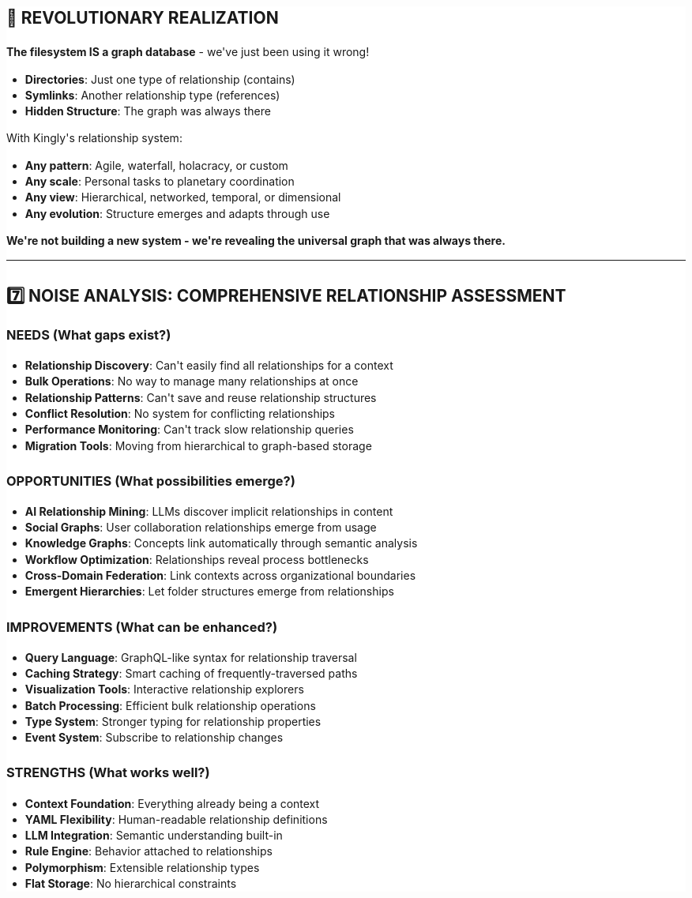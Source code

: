 ## 🚀 REVOLUTIONARY REALIZATION

**The filesystem IS a graph database** - we've just been using it wrong!

- **Directories**: Just one type of relationship (contains)
- **Symlinks**: Another relationship type (references)
- **Hidden Structure**: The graph was always there

With Kingly's relationship system:
- **Any pattern**: Agile, waterfall, holacracy, or custom
- **Any scale**: Personal tasks to planetary coordination
- **Any view**: Hierarchical, networked, temporal, or dimensional
- **Any evolution**: Structure emerges and adapts through use

**We're not building a new system - we're revealing the universal graph that was always there.**

---

## 7️⃣ NOISE ANALYSIS: COMPREHENSIVE RELATIONSHIP ASSESSMENT

### **NEEDS** (What gaps exist?)
- **Relationship Discovery**: Can't easily find all relationships for a context
- **Bulk Operations**: No way to manage many relationships at once
- **Relationship Patterns**: Can't save and reuse relationship structures
- **Conflict Resolution**: No system for conflicting relationships
- **Performance Monitoring**: Can't track slow relationship queries
- **Migration Tools**: Moving from hierarchical to graph-based storage

### **OPPORTUNITIES** (What possibilities emerge?)
- **AI Relationship Mining**: LLMs discover implicit relationships in content
- **Social Graphs**: User collaboration relationships emerge from usage
- **Knowledge Graphs**: Concepts link automatically through semantic analysis
- **Workflow Optimization**: Relationships reveal process bottlenecks
- **Cross-Domain Federation**: Link contexts across organizational boundaries
- **Emergent Hierarchies**: Let folder structures emerge from relationships

### **IMPROVEMENTS** (What can be enhanced?)
- **Query Language**: GraphQL-like syntax for relationship traversal
- **Caching Strategy**: Smart caching of frequently-traversed paths
- **Visualization Tools**: Interactive relationship explorers
- **Batch Processing**: Efficient bulk relationship operations
- **Type System**: Stronger typing for relationship properties
- **Event System**: Subscribe to relationship changes

### **STRENGTHS** (What works well?)
- **Context Foundation**: Everything already being a context
- **YAML Flexibility**: Human-readable relationship definitions
- **LLM Integration**: Semantic understanding built-in
- **Rule Engine**: Behavior attached to relationships
- **Polymorphism**: Extensible relationship types
- **Flat Storage**: No hierarchical constraints
